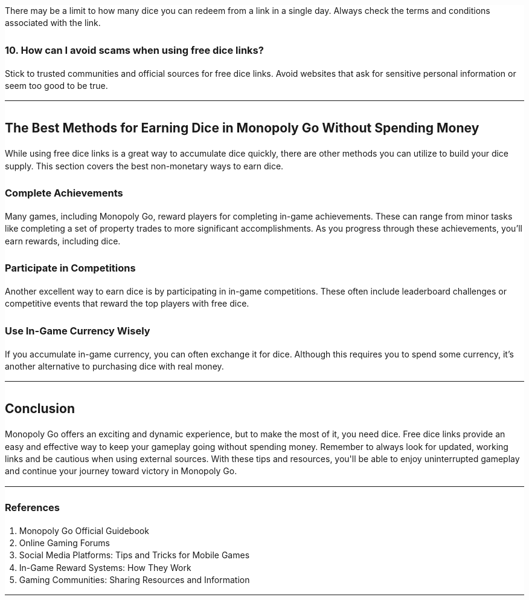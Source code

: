 There may be a limit to how many dice you can redeem from a link in a single day. Always check the terms and conditions associated with the link.

### 10. How can I avoid scams when using free dice links?

Stick to trusted communities and official sources for free dice links. Avoid websites that ask for sensitive personal information or seem too good to be true.

---

## The Best Methods for Earning Dice in Monopoly Go Without Spending Money

While using free dice links is a great way to accumulate dice quickly, there are other methods you can utilize to build your dice supply. This section covers the best non-monetary ways to earn dice.

### Complete Achievements

Many games, including Monopoly Go, reward players for completing in-game achievements. These can range from minor tasks like completing a set of property trades to more significant accomplishments. As you progress through these achievements, you’ll earn rewards, including dice.

### Participate in Competitions

Another excellent way to earn dice is by participating in in-game competitions. These often include leaderboard challenges or competitive events that reward the top players with free dice.

### Use In-Game Currency Wisely

If you accumulate in-game currency, you can often exchange it for dice. Although this requires you to spend some currency, it’s another alternative to purchasing dice with real money.

---

## Conclusion

Monopoly Go offers an exciting and dynamic experience, but to make the most of it, you need dice. Free dice links provide an easy and effective way to keep your gameplay going without spending money. Remember to always look for updated, working links and be cautious when using external sources. With these tips and resources, you'll be able to enjoy uninterrupted gameplay and continue your journey toward victory in Monopoly Go.

---

### References

1. Monopoly Go Official Guidebook
2. Online Gaming Forums
3. Social Media Platforms: Tips and Tricks for Mobile Games
4. In-Game Reward Systems: How They Work
5. Gaming Communities: Sharing Resources and Information

---
